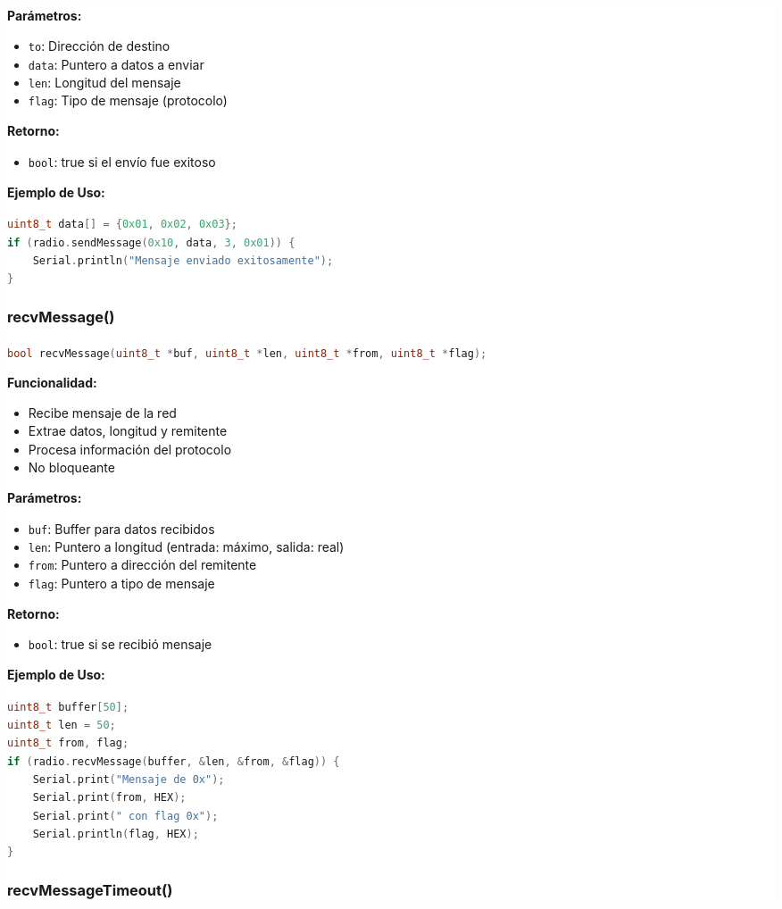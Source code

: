 **Parámetros:**

- `to`: Dirección de destino
- `data`: Puntero a datos a enviar
- `len`: Longitud del mensaje
- `flag`: Tipo de mensaje (protocolo)

**Retorno:**

- `bool`: true si el envío fue exitoso

**Ejemplo de Uso:**

```cpp
uint8_t data[] = {0x01, 0x02, 0x03};
if (radio.sendMessage(0x10, data, 3, 0x01)) {
    Serial.println("Mensaje enviado exitosamente");
}
```

### recvMessage()

```cpp
bool recvMessage(uint8_t *buf, uint8_t *len, uint8_t *from, uint8_t *flag);
```

**Funcionalidad:**

- Recibe mensaje de la red
- Extrae datos, longitud y remitente
- Procesa información del protocolo
- No bloqueante

**Parámetros:**

- `buf`: Buffer para datos recibidos
- `len`: Puntero a longitud (entrada: máximo, salida: real)
- `from`: Puntero a dirección del remitente
- `flag`: Puntero a tipo de mensaje

**Retorno:**

- `bool`: true si se recibió mensaje

**Ejemplo de Uso:**

```cpp
uint8_t buffer[50];
uint8_t len = 50;
uint8_t from, flag;
if (radio.recvMessage(buffer, &len, &from, &flag)) {
    Serial.print("Mensaje de 0x");
    Serial.print(from, HEX);
    Serial.print(" con flag 0x");
    Serial.println(flag, HEX);
}
```

### recvMessageTimeout()
